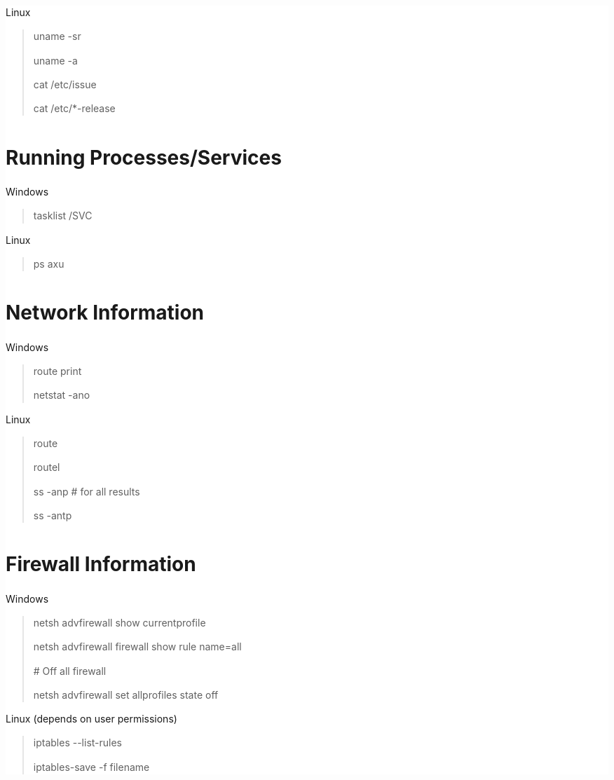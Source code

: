 Linux

> uname -sr
> 
> uname -a
> 
> cat /etc/issue
> 
> cat /etc/*-release

# Running Processes/Services

Windows

> tasklist /SVC

Linux

> ps axu

# Network Information

Windows

> route print
> 
> netstat -ano

Linux

> route
> 
> routel
> 
> ss -anp # for all results
> 
> ss -antp

# Firewall Information

Windows

> netsh advfirewall show currentprofile
> 
> netsh advfirewall firewall show rule name=all
> 
> \# Off all firewall
> 
> netsh advfirewall set allprofiles state off

Linux (depends on user permissions)

> iptables --list-rules
> 
> iptables-save -f filename
